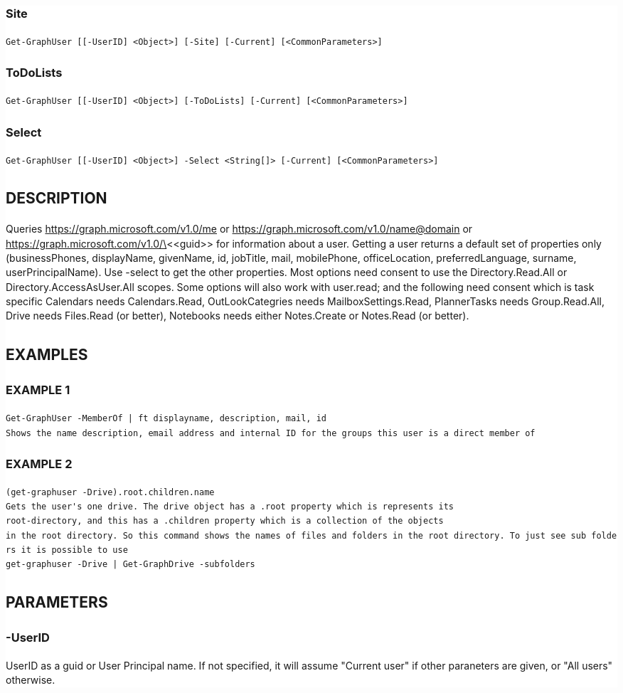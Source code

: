 ### Site
```
Get-GraphUser [[-UserID] <Object>] [-Site] [-Current] [<CommonParameters>]
```

### ToDoLists
```
Get-GraphUser [[-UserID] <Object>] [-ToDoLists] [-Current] [<CommonParameters>]
```

### Select
```
Get-GraphUser [[-UserID] <Object>] -Select <String[]> [-Current] [<CommonParameters>]
```

## DESCRIPTION
Queries https://graph.microsoft.com/v1.0/me or https://graph.microsoft.com/v1.0/name@domain
or https://graph.microsoft.com/v1.0/\<\<guid\>\> for information about a user.
Getting a user returns a default set of properties only (businessPhones, displayName, givenName,
id, jobTitle, mail, mobilePhone, officeLocation, preferredLanguage, surname, userPrincipalName).
Use -select to get the other properties.
Most options need consent to use the Directory.Read.All or Directory.AccessAsUser.All scopes.
Some options will also work with user.read; and the following need consent which is task specific
Calendars needs Calendars.Read, OutLookCategries needs MailboxSettings.Read, PlannerTasks needs
Group.Read.All, Drive needs Files.Read (or better), Notebooks needs either Notes.Create or
Notes.Read (or better).

## EXAMPLES

### EXAMPLE 1
```
Get-GraphUser -MemberOf | ft displayname, description, mail, id
Shows the name description, email address and internal ID for the groups this user is a direct member of
```

### EXAMPLE 2
```
(get-graphuser -Drive).root.children.name
Gets the user's one drive. The drive object has a .root property which is represents its
root-directory, and this has a .children property which is a collection of the objects
in the root directory. So this command shows the names of files and folders in the root directory. To just see sub folders it is possible to use
get-graphuser -Drive | Get-GraphDrive -subfolders
```

## PARAMETERS

### -UserID
UserID as a guid or User Principal name.
If not specified, it will assume "Current user" if other paraneters are given, or "All users" otherwise.
